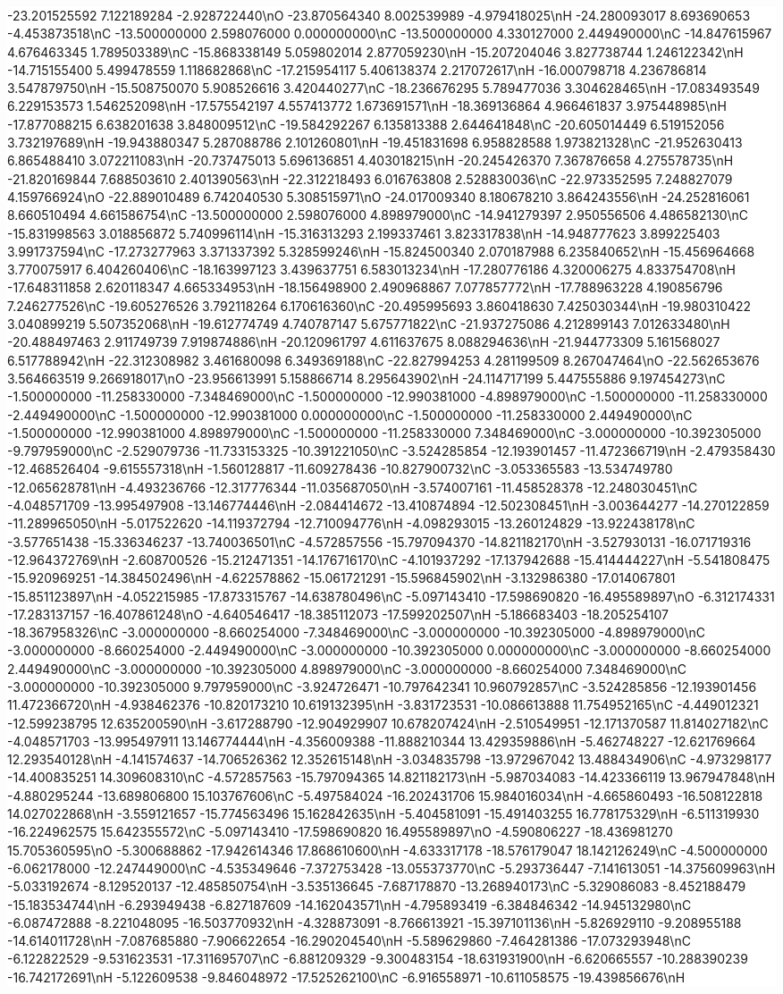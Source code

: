 -23.201525592 7.122189284 -2.928722440\nO -23.870564340 8.002539989 -4.979418025\nH -24.280093017 8.693690653 -4.453873518\nC -13.500000000 2.598076000 0.000000000\nC -13.500000000 4.330127000 2.449490000\nC -14.847615967 4.676463345 1.789503389\nC -15.868338149 5.059802014 2.877059230\nH -15.207204046 3.827738744 1.246122342\nH -14.715155400 5.499478559 1.118682868\nC -17.215954117 5.406138374 2.217072617\nH -16.000798718 4.236786814 3.547879750\nH -15.508750070 5.908526616 3.420440277\nC -18.236676295 5.789477036 3.304628465\nH -17.083493549 6.229153573 1.546252098\nH -17.575542197 4.557413772 1.673691571\nH -18.369136864 4.966461837 3.975448985\nH -17.877088215 6.638201638 3.848009512\nC -19.584292267 6.135813388 2.644641848\nC -20.605014449 6.519152056 3.732197689\nH -19.943880347 5.287088786 2.101260801\nH -19.451831698 6.958828588 1.973821328\nC -21.952630413 6.865488410 3.072211083\nH -20.737475013 5.696136851 4.403018215\nH -20.245426370 7.367876658 4.275578735\nH -21.820169844 7.688503610 2.401390563\nH -22.312218493 6.016763808 2.528830036\nC -22.973352595 7.248827079 4.159766924\nO -22.889010489 6.742040530 5.308515971\nO -24.017009340 8.180678210 3.864243556\nH -24.252816061 8.660510494 4.661586754\nC -13.500000000 2.598076000 4.898979000\nC -14.941279397 2.950556506 4.486582130\nC -15.831998563 3.018856872 5.740996114\nH -15.316313293 2.199337461 3.823317838\nH -14.948777623 3.899225403 3.991737594\nC -17.273277963 3.371337392 5.328599246\nH -15.824500340 2.070187988 6.235840652\nH -15.456964668 3.770075917 6.404260406\nC -18.163997123 3.439637751 6.583013234\nH -17.280776186 4.320006275 4.833754708\nH -17.648311858 2.620118347 4.665334953\nH -18.156498900 2.490968867 7.077857772\nH -17.788963228 4.190856796 7.246277526\nC -19.605276526 3.792118264 6.170616360\nC -20.495995693 3.860418630 7.425030344\nH -19.980310422 3.040899219 5.507352068\nH -19.612774749 4.740787147 5.675771822\nC -21.937275086 4.212899143 7.012633480\nH -20.488497463 2.911749739 7.919874886\nH -20.120961797 4.611637675 8.088294636\nH -21.944773309 5.161568027 6.517788942\nH -22.312308982 3.461680098 6.349369188\nC -22.827994253 4.281199509 8.267047464\nO -22.562653676 3.564663519 9.266918017\nO -23.956613991 5.158866714 8.295643902\nH -24.114717199 5.447555886 9.197454273\nC -1.500000000 -11.258330000 -7.348469000\nC -1.500000000 -12.990381000 -4.898979000\nC -1.500000000 -11.258330000 -2.449490000\nC -1.500000000 -12.990381000 0.000000000\nC -1.500000000 -11.258330000 2.449490000\nC -1.500000000 -12.990381000 4.898979000\nC -1.500000000 -11.258330000 7.348469000\nC -3.000000000 -10.392305000 -9.797959000\nC -2.529079736 -11.733153325 -10.391221050\nC -3.524285854 -12.193901457 -11.472366719\nH -2.479358430 -12.468526404 -9.615557318\nH -1.560128817 -11.609278436 -10.827900732\nC -3.053365583 -13.534749780 -12.065628781\nH -4.493236766 -12.317776344 -11.035687050\nH -3.574007161 -11.458528378 -12.248030451\nC -4.048571709 -13.995497908 -13.146774446\nH -2.084414672 -13.410874894 -12.502308451\nH -3.003644277 -14.270122859 -11.289965050\nH -5.017522620 -14.119372794 -12.710094776\nH -4.098293015 -13.260124829 -13.922438178\nC -3.577651438 -15.336346237 -13.740036501\nC -4.572857556 -15.797094370 -14.821182170\nH -3.527930131 -16.071719316 -12.964372769\nH -2.608700526 -15.212471351 -14.176716170\nC -4.101937292 -17.137942688 -15.414444227\nH -5.541808475 -15.920969251 -14.384502496\nH -4.622578862 -15.061721291 -15.596845902\nH -3.132986380 -17.014067801 -15.851123897\nH -4.052215985 -17.873315767 -14.638780496\nC -5.097143410 -17.598690820 -16.495589897\nO -6.312174331 -17.283137157 -16.407861248\nO -4.640546417 -18.385112073 -17.599202507\nH -5.186683403 -18.205254107 -18.367958326\nC -3.000000000 -8.660254000 -7.348469000\nC -3.000000000 -10.392305000 -4.898979000\nC -3.000000000 -8.660254000 -2.449490000\nC -3.000000000 -10.392305000 0.000000000\nC -3.000000000 -8.660254000 2.449490000\nC -3.000000000 -10.392305000 4.898979000\nC -3.000000000 -8.660254000 7.348469000\nC -3.000000000 -10.392305000 9.797959000\nC -3.924726471 -10.797642341 10.960792857\nC -3.524285856 -12.193901456 11.472366720\nH -4.938462376 -10.820173210 10.619132395\nH -3.831723531 -10.086613888 11.754952165\nC -4.449012321 -12.599238795 12.635200590\nH -3.617288790 -12.904929907 10.678207424\nH -2.510549951 -12.171370587 11.814027182\nC -4.048571703 -13.995497911 13.146774444\nH -4.356009388 -11.888210344 13.429359886\nH -5.462748227 -12.621769664 12.293540128\nH -4.141574637 -14.706526362 12.352615148\nH -3.034835798 -13.972967042 13.488434906\nC -4.973298177 -14.400835251 14.309608310\nC -4.572857563 -15.797094365 14.821182173\nH -5.987034083 -14.423366119 13.967947848\nH -4.880295244 -13.689806800 15.103767606\nC -5.497584024 -16.202431706 15.984016034\nH -4.665860493 -16.508122818 14.027022868\nH -3.559121657 -15.774563496 15.162842635\nH -5.404581091 -15.491403255 16.778175329\nH -6.511319930 -16.224962575 15.642355572\nC -5.097143410 -17.598690820 16.495589897\nO -4.590806227 -18.436981270 15.705360595\nO -5.300688862 -17.942614346 17.868610600\nH -4.633317178 -18.576179047 18.142126249\nC -4.500000000 -6.062178000 -12.247449000\nC -4.535349646 -7.372753428 -13.055373770\nC -5.293736447 -7.141613051 -14.375609963\nH -5.033192674 -8.129520137 -12.485850754\nH -3.535136645 -7.687178870 -13.268940173\nC -5.329086083 -8.452188479 -15.183534744\nH -6.293949438 -6.827187609 -14.162043571\nH -4.795893419 -6.384846342 -14.945132980\nC -6.087472888 -8.221048095 -16.503770932\nH -4.328873091 -8.766613921 -15.397101136\nH -5.826929110 -9.208955188 -14.614011728\nH -7.087685880 -7.906622654 -16.290204540\nH -5.589629860 -7.464281386 -17.073293948\nC -6.122822529 -9.531623531 -17.311695707\nC -6.881209329 -9.300483154 -18.631931900\nH -6.620665557 -10.288390239 -16.742172691\nH -5.122609538 -9.846048972 -17.525262100\nC -6.916558971 -10.611058575 -19.439856676\nH